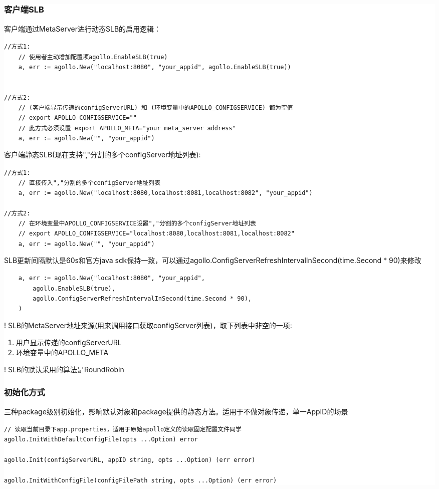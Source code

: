 ### 客户端SLB
客户端通过MetaServer进行动态SLB的启用逻辑：

```
//方式1:
    // 使用者主动增加配置项agollo.EnableSLB(true)
    a, err := agollo.New("localhost:8080", "your_appid", agollo.EnableSLB(true))


//方式2:
    // (客户端显示传递的configServerURL) 和 (环境变量中的APOLLO_CONFIGSERVICE) 都为空值
    // export APOLLO_CONFIGSERVICE=""
    // 此方式必须设置 export APOLLO_META="your meta_server address"
    a, err := agollo.New("", "your_appid")
```

客户端静态SLB(现在支持","分割的多个configServer地址列表):

```
//方式1:
    // 直接传入","分割的多个configServer地址列表
    a, err := agollo.New("localhost:8080,localhost:8081,localhost:8082", "your_appid")

//方式2:
    // 在环境变量中APOLLO_CONFIGSERVICE设置","分割的多个configServer地址列表
    // export APOLLO_CONFIGSERVICE="localhost:8080,localhost:8081,localhost:8082"
    a, err := agollo.New("", "your_appid")
```

SLB更新间隔默认是60s和官方java sdk保持一致，可以通过agollo.ConfigServerRefreshIntervalInSecond(time.Second * 90)来修改
```
    a, err := agollo.New("localhost:8080", "your_appid",
        agollo.EnableSLB(true),
        agollo.ConfigServerRefreshIntervalInSecond(time.Second * 90),
    )
```

! SLB的MetaServer地址来源(用来调用接口获取configServer列表)，取下列表中非空的一项:
1. 用户显示传递的configServerURL
2. 环境变量中的APOLLO_META

! SLB的默认采用的算法是RoundRobin

### 初始化方式

三种package级别初始化，影响默认对象和package提供的静态方法。适用于不做对象传递，单一AppID的场景
```
// 读取当前目录下app.properties，适用于原始apollo定义的读取固定配置文件同学
agollo.InitWithDefaultConfigFile(opts ...Option) error

agollo.Init(configServerURL, appID string, opts ...Option) (err error)

agollo.InitWithConfigFile(configFilePath string, opts ...Option) (err error)
```

